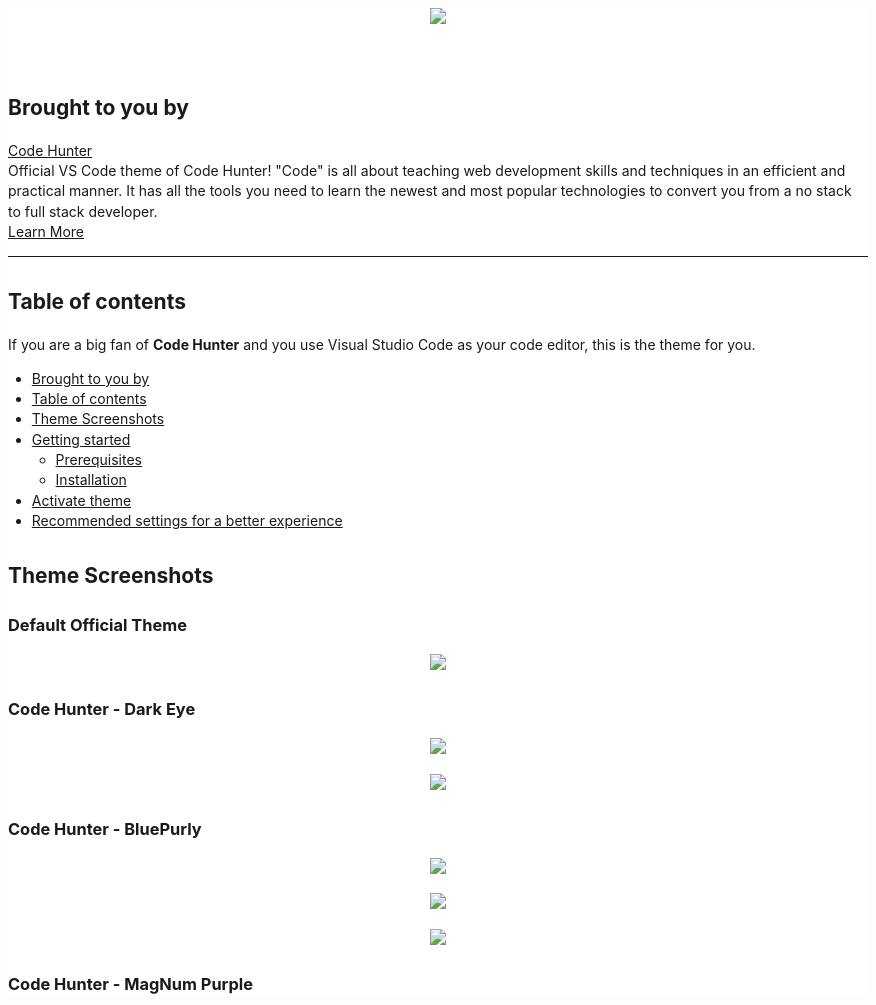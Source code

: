 <p align="center"><img width="800px" src="https://cdn.discordapp.com/attachments/869293742476132453/880307808707424256/banner.png"></p>

<p><br></p>

## Brought to you by

<p><a title="Try Code Hunter" href="https://code-hunter.tech">Code Hunter</a></br>
Official VS Code theme of Code Hunter! "Code" is all about teaching web development skills and techniques in an efficient and practical manner. It has all the tools you need to learn the newest and most popular technologies to convert you from a no stack to full stack developer.<br> <a title="Code Hunter" href="http://code-hunter.tech">Learn More</a></p>

---

## Table of contents

If you are a big fan of **Code Hunter** and you use Visual Studio Code as your code editor, this is the theme for you.

- [Brought to you by](#brought-to-you-by)
- [Table of contents](#table-of-contents)
- [Theme Screenshots](#theme-screenshots)
- [Getting started](#getting-started)
  - [Prerequisites](#prerequisites)
  - [Installation](#installation)
- [Activate theme](#activate-theme)
- [Recommended settings for a better experience](#recommended-settings-for-a-better-experience)

## Theme Screenshots

### Default Official Theme

<p align="center"><img width="800px" src="https://cdn.discordapp.com/attachments/897555341171122257/908409033931751424/theme.PNG"></p>

### Code Hunter - Dark Eye 

<p align="center"><img width="800px" src="https://cdn.discordapp.com/attachments/861231182619475989/874348442682523668/unknown.png"></p>

<p align="center"><img width="800px" src="https://cdn.discordapp.com/attachments/861231182619475989/874348708555284500/unknown.png"></p>

### Code Hunter - BluePurly

<p align="center"><img width="800px" src="https://cdn.discordapp.com/attachments/840305488738385922/880300429261549598/bluepary.jpeg"></p>

<p align="center"><img width="800px" src="https://cdn.discordapp.com/attachments/840305488738385922/880300414715715624/bluepurly3.jpeg"></p>

<p align="center"><img width="800px" src="https://cdn.discordapp.com/attachments/840305488738385922/880300390971760740/bluepurly2.jpeg"></p>

### Code Hunter - MagNum Purple
